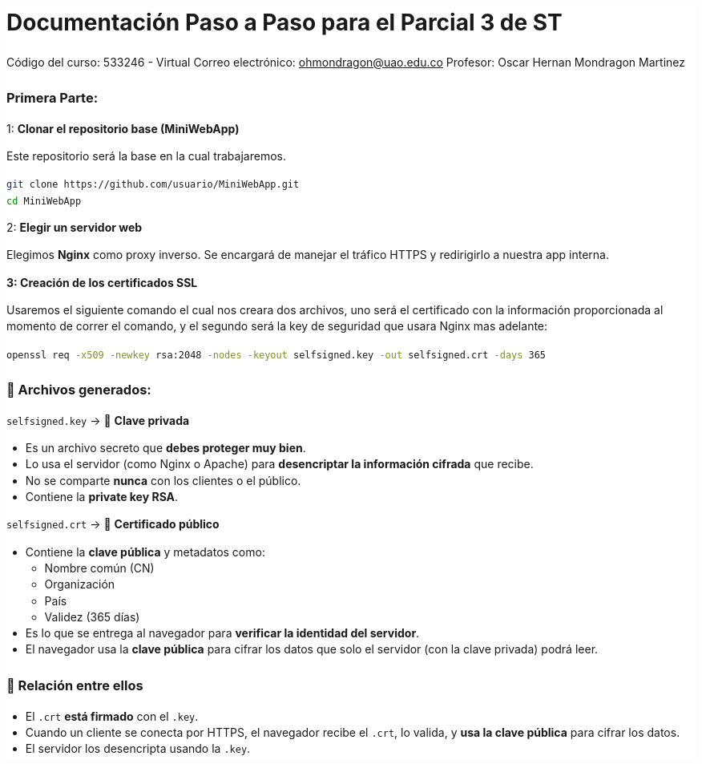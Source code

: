 # Documentación Paso a Paso para el Parcial 3 de ST

Código del curso: 533246 - Virtual
Correo electrónico: ohmondragon@uao.edu.co
Profesor: Oscar Hernan Mondragon Martinez

### **Primera Parte:**

1: **Clonar el repositorio base (MiniWebApp)**

Este repositorio será la base en la cual trabajaremos.

```bash
git clone https://github.com/usuario/MiniWebApp.git
cd MiniWebApp
```

 2: **Elegir un servidor web**

Elegimos **Nginx** como proxy inverso. Se encargará de manejar el tráfico HTTPS y redirigirlo a nuestra app interna.

**3: Creación de los certificados SSL**

Usaremos el siguiente comando el cual nos creara dos archivos, uno será el certificado con la información proporcionada al momento de correr el comando, y el segundo será la key de seguridad que usara Nginx mas adelante:

```bash
openssl req -x509 -newkey rsa:2048 -nodes -keyout selfsigned.key -out selfsigned.crt -days 365
```

### 🧾 Archivos generados:

`selfsigned.key` → 🔐 **Clave privada**

- Es un archivo secreto que **debes proteger muy bien**.
- Lo usa el servidor (como Nginx o Apache) para **desencriptar la información cifrada** que recibe.
- No se comparte **nunca** con los clientes o el público.
- Contiene la **private key RSA**.

`selfsigned.crt` → 📢 **Certificado público**

- Contiene la **clave pública** y metadatos como:
    - Nombre común (CN)
    - Organización
    - País
    - Validez (365 días)
- Es lo que se entrega al navegador para **verificar la identidad del servidor**.
- El navegador usa la **clave pública** para cifrar los datos que solo el servidor (con la clave privada) podrá leer.

### 🔁 Relación entre ellos

- El `.crt` **está firmado** con el `.key`.
- Cuando un cliente se conecta por HTTPS, el navegador recibe el `.crt`, lo valida, y **usa la clave pública** para cifrar los datos.
- El servidor los desencripta usando la `.key`.
